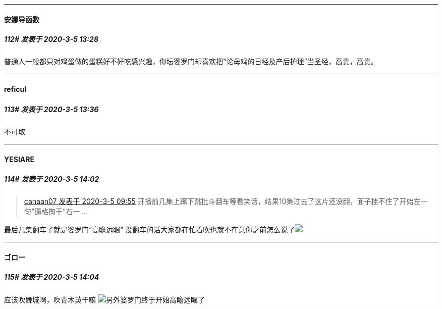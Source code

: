 


*****

####  安娜导函数  
##### 112#       发表于 2020-3-5 13:28




普通人一般都只对鸡蛋做的蛋糕好不好吃感兴趣，你坛婆罗门却喜欢把"论母鸡的日经及产后护理”当圣经，高贵，高贵。







*****

####  reficul  
##### 113#       发表于 2020-3-5 13:36




不可取







*****

####  YESIARE  
##### 114#       发表于 2020-3-5 14:02



<blockquote><a href="httphttps://bbs.saraba1st.com/2b/forum.php?mod=redirect&amp;goto=findpost&amp;pid=46621997&amp;ptid=1917059" target="_blank">canaan07 发表于 2020-3-5 09:55</a>
开播前几集上蹿下跳批斗翻车等看笑话，结果10集过去了这片还没翻，面子挂不住了开始左一句“逼格掏干”右一 ...</blockquote>
最后几集翻车了就是婆罗门“高瞻远瞩” 没翻车的话大家都在忙着吹也就不在意你之前怎么说了<img src="https://static.saraba1st.com/image/smiley/face2017/067.png" referrerpolicy="no-referrer">







*****

####  ゴロー  
##### 115#       发表于 2020-3-5 14:04




应该吹舞城啊，吹青木英干嘛
<img src="https://static.saraba1st.com/image/smiley/face2017/067.png" referrerpolicy="no-referrer">另外婆罗门终于开始高瞻远瞩了



